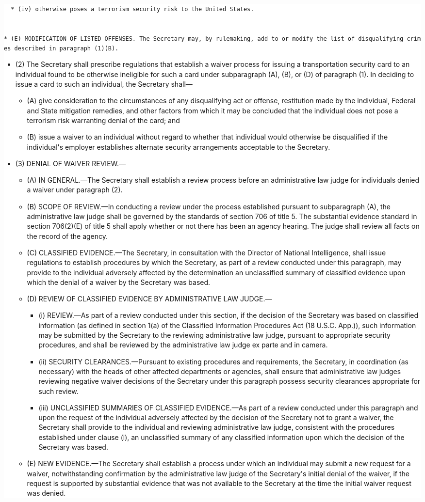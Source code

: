       * (iv) otherwise poses a terrorism security risk to the United States.


    * (E) MODIFICATION OF LISTED OFFENSES.—The Secretary may, by rulemaking, add to or modify the list of disqualifying crimes described in paragraph (1)(B).


  * (2) The Secretary shall prescribe regulations that establish a waiver process for issuing a transportation security card to an individual found to be otherwise ineligible for such a card under subparagraph (A), (B), or (D) of paragraph (1). In deciding to issue a card to such an individual, the Secretary shall—

    * (A) give consideration to the circumstances of any disqualifying act or offense, restitution made by the individual, Federal and State mitigation remedies, and other factors from which it may be concluded that the individual does not pose a terrorism risk warranting denial of the card; and

    * (B) issue a waiver to an individual without regard to whether that individual would otherwise be disqualified if the individual's employer establishes alternate security arrangements acceptable to the Secretary.


  * (3) DENIAL OF WAIVER REVIEW.—

    * (A) IN GENERAL.—The Secretary shall establish a review process before an administrative law judge for individuals denied a waiver under paragraph (2).

    * (B) SCOPE OF REVIEW.—In conducting a review under the process established pursuant to subparagraph (A), the administrative law judge shall be governed by the standards of section 706 of title 5. The substantial evidence standard in section 706(2)(E) of title 5 shall apply whether or not there has been an agency hearing. The judge shall review all facts on the record of the agency.

    * (C) CLASSIFIED EVIDENCE.—The Secretary, in consultation with the Director of National Intelligence, shall issue regulations to establish procedures by which the Secretary, as part of a review conducted under this paragraph, may provide to the individual adversely affected by the determination an unclassified summary of classified evidence upon which the denial of a waiver by the Secretary was based.

    * (D) REVIEW OF CLASSIFIED EVIDENCE BY ADMINISTRATIVE LAW JUDGE.—

      * (i) REVIEW.—As part of a review conducted under this section, if the decision of the Secretary was based on classified information (as defined in section 1(a) of the Classified Information Procedures Act (18 U.S.C. App.)), such information may be submitted by the Secretary to the reviewing administrative law judge, pursuant to appropriate security procedures, and shall be reviewed by the administrative law judge ex parte and in camera.

      * (ii) SECURITY CLEARANCES.—Pursuant to existing procedures and requirements, the Secretary, in coordination (as necessary) with the heads of other affected departments or agencies, shall ensure that administrative law judges reviewing negative waiver decisions of the Secretary under this paragraph possess security clearances appropriate for such review.

      * (iii) UNCLASSIFIED SUMMARIES OF CLASSIFIED EVIDENCE.—As part of a review conducted under this paragraph and upon the request of the individual adversely affected by the decision of the Secretary not to grant a waiver, the Secretary shall provide to the individual and reviewing administrative law judge, consistent with the procedures established under clause (i), an unclassified summary of any classified information upon which the decision of the Secretary was based.


    * (E) NEW EVIDENCE.—The Secretary shall establish a process under which an individual may submit a new request for a waiver, notwithstanding confirmation by the administrative law judge of the Secretary's initial denial of the waiver, if the request is supported by substantial evidence that was not available to the Secretary at the time the initial waiver request was denied.
